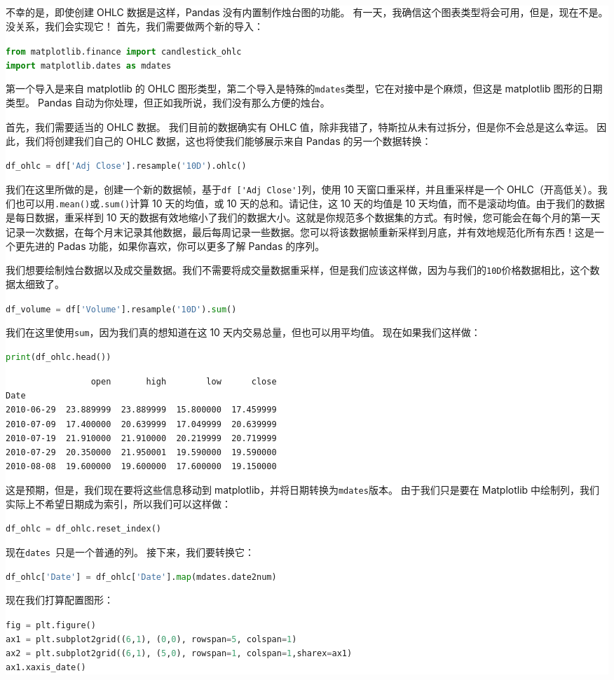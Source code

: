 不幸的是，即使创建 OHLC 数据是这样，Pandas 没有内置制作烛台图的功能。 有一天，我确信这个图表类型将会可用，但是，现在不是。 没关系，我们会实现它！ 首先，我们需要做两个新的导入：

```py
from matplotlib.finance import candlestick_ohlc
import matplotlib.dates as mdates
```

第一个导入是来自 matplotlib 的 OHLC 图形类型，第二个导入是特殊的`mdates`类型，它在对接中是个麻烦，但这是 matplotlib 图形的日期类型。 Pandas 自动为你处理，但正如我所说，我们没有那么方便的烛台。

首先，我们需要适当的 OHLC 数据。 我们目前的数据确实有 OHLC 值，除非我错了，特斯拉从未有过拆分，但是你不会总是这么幸运。 因此，我们将创建我们自己的 OHLC 数据，这也将使我们能够展示来自 Pandas 的另一个数据转换：

```py
df_ohlc = df['Adj Close'].resample('10D').ohlc()
```

我们在这里所做的是，创建一个新的数据帧，基于`df ['Adj Close']`列，使用 10 天窗口重采样，并且重采样是一个 OHLC（开高低关）。我们也可以用`.mean()`或`.sum()`计算 10 天的均值，或 10 天的总和。请记住，这 10 天的均值是 10 天均值，而不是滚动均值。由于我们的数据是每日数据，重采样到 10 天的数据有效地缩小了我们的数据大小。这就是你规范多个数据集的方式。有时候，您可能会在每个月的第一天记录一次数据，在每个月末记录其他数据，最后每周记录一些数据。您可以将该数据帧重新采样到月底，并有效地规范化所有东西！这是一个更先进的 Padas 功能，如果你喜欢，你可以更多了解 Pandas 的序列。

我们想要绘制烛台数据以及成交量数据。我们不需要将成交量数据重采样，但是我们应该这样做，因为与我们的`10D`价格数据相比，这个数据太细致了。

```py
df_volume = df['Volume'].resample('10D').sum()
```

我们在这里使用`sum`，因为我们真的想知道在这 10 天内交易总量，但也可以用平均值。 现在如果我们这样做：

```py
print(df_ohlc.head())
```

```
                 open       high        low      close
Date                                                  
2010-06-29  23.889999  23.889999  15.800000  17.459999
2010-07-09  17.400000  20.639999  17.049999  20.639999
2010-07-19  21.910000  21.910000  20.219999  20.719999
2010-07-29  20.350000  21.950001  19.590000  19.590000
2010-08-08  19.600000  19.600000  17.600000  19.150000
```

这是预期，但是，我们现在要将这些信息移动到 matplotlib，并将日期转换为`mdates`版本。 由于我们只是要在 Matplotlib 中绘制列，我们实际上不希望日期成为索引，所以我们可以这样做：

```py
df_ohlc = df_ohlc.reset_index()
```

现在`dates `只是一个普通的列。 接下来，我们要转换它：

```py
df_ohlc['Date'] = df_ohlc['Date'].map(mdates.date2num)
```

现在我们打算配置图形：

```py
fig = plt.figure()
ax1 = plt.subplot2grid((6,1), (0,0), rowspan=5, colspan=1)
ax2 = plt.subplot2grid((6,1), (5,0), rowspan=1, colspan=1,sharex=ax1)
ax1.xaxis_date()
```
